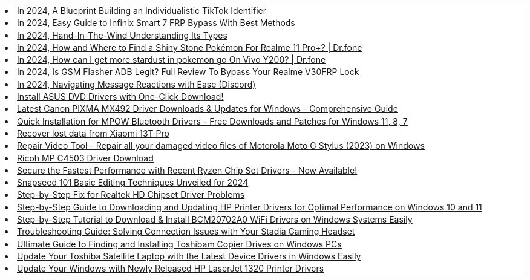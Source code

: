 <li><a href="https://tiktok-videos.techidaily.com/in-2024-a-blueprint-building-an-individualistic-tiktok-identifier/"><u>In 2024, A Blueprint  Building an Individualistic TikTok Identifier</u></a></li>
<li><a href="https://bypass-frp.techidaily.com/in-2024-easy-guide-to-infinix-smart-7-frp-bypass-with-best-methods-by-drfone-android/"><u>In 2024, Easy Guide to Infinix Smart 7 FRP Bypass With Best Methods</u></a></li>
<li><a href="https://some-techniques.techidaily.com/in-2024-hand-in-the-wind-understanding-its-types/"><u>In 2024, Hand-In-The-Wind  Understanding Its Types</u></a></li>
<li><a href="https://pokemon-go-android.techidaily.com/in-2024-how-and-where-to-find-a-shiny-stone-pokemon-for-realme-11-proplus-drfone-by-drfone-virtual-android/"><u>In 2024, How and Where to Find a Shiny Stone Pokémon For Realme 11 Pro+? | Dr.fone</u></a></li>
<li><a href="https://change-location.techidaily.com/in-2024-how-can-i-get-more-stardust-in-pokemon-go-on-vivo-y200-drfone-by-drfone-virtual-android/"><u>In 2024, How can I get more stardust in pokemon go On Vivo Y200? | Dr.fone</u></a></li>
<li><a href="https://android-frp.techidaily.com/in-2024-is-gsm-flasher-adb-legit-full-review-to-bypass-your-realme-v30frp-lock-by-drfone-android/"><u>In 2024, Is GSM Flasher ADB Legit? Full Review To Bypass Your Realme V30FRP Lock</u></a></li>
<li><a href="https://discord-videos.techidaily.com/in-2024-navigating-message-reactions-with-ease-discord/"><u>In 2024, Navigating Message Reactions with Ease (Discord)</u></a></li>
<li><a href="https://win-amazing.techidaily.com/1722965367428-install-asus-dvd-drivers-with-one-click-download/"><u>Install ASUS DVD Drivers with One-Click Download!</u></a></li>
<li><a href="https://win-amazing.techidaily.com/latest-canon-pixma-mx492-driver-downloads-and-updates-for-windows-comprehensive-guide/"><u>Latest Canon PIXMA MX492 Driver Downloads & Updates for Windows - Comprehensive Guide</u></a></li>
<li><a href="https://win-amazing.techidaily.com/quick-installation-for-mpow-bluetooth-drivers-free-downloads-and-patches-for-windows-11-8-7/"><u>Quick Installation for MPOW Bluetooth Drivers - Free Downloads and Patches for Windows 11, 8, 7</u></a></li>
<li><a href="https://review-topics.techidaily.com/recover-lost-data-from-xiaomi-13t-pro-by-fonelab-android-recover-data/"><u>Recover lost data from Xiaomi 13T Pro</u></a></li>
<li><a href="https://techidaily.com/repair-video-tool-repair-all-your-damaged-video-files-of-motorola-moto-g-stylus-2023-on-windows-by-stellar-video-repair-mobile-video-repair/"><u>Repair Video Tool - Repair all your damaged video files of Motorola Moto G Stylus (2023) on Windows</u></a></li>
<li><a href="https://win-amazing.techidaily.com/ricoh-mp-c4503-driver-download/"><u>Ricoh MP C4503 Driver Download</u></a></li>
<li><a href="https://win-amazing.techidaily.com/secure-the-fastest-performance-with-recent-ryzen-chip-set-drivers-now-available/"><u>Secure the Fastest Performance with Recent Ryzen Chip Set Drivers - Now Available!</u></a></li>
<li><a href="https://vp-tips.techidaily.com/snapseed-101-basic-editing-techniques-unveiled-for-2024/"><u>Snapseed 101  Basic Editing Techniques Unveiled for 2024</u></a></li>
<li><a href="https://win-amazing.techidaily.com/step-by-step-fix-for-realtek-hd-chipset-driver-problems/"><u>Step-by-Step Fix for Realtek HD Chipset Driver Problems</u></a></li>
<li><a href="https://win-amazing.techidaily.com/step-by-step-guide-to-downloading-and-updating-hp-printer-drivers-for-optimal-performance-on-windows-10-and-11/"><u>Step-by-Step Guide to Downloading and Updating HP Printer Drivers for Optimal Performance on Windows 10 and 11</u></a></li>
<li><a href="https://win-amazing.techidaily.com/step-by-step-tutorial-to-download-and-install-bcm20702a0-wifi-drivers-on-windows-systems-easily/"><u>Step-by-Step Tutorial to Download & Install BCM20702A0 WiFi Drivers on Windows Systems Easily</u></a></li>
<li><a href="https://technical-tips.techidaily.com/troubleshooting-guide-solving-connection-issues-with-your-stadia-gaming-headset/"><u>Troubleshooting Guide: Solving Connection Issues with Your Stadia Gaming Headset</u></a></li>
<li><a href="https://win-amazing.techidaily.com/ultimate-guide-to-finding-and-installing-toshibam-copier-drives-on-windows-pcs/"><u>Ultimate Guide to Finding and Installing Toshibam Copier Drives on Windows PCs</u></a></li>
<li><a href="https://win-amazing.techidaily.com/update-your-toshiba-satellite-laptop-with-the-latest-device-drivers-in-windows-easily/"><u>Update Your Toshiba Satellite Laptop with the Latest Device Drivers in Windows Easily</u></a></li>
<li><a href="https://win-amazing.techidaily.com/update-your-windows-with-newly-released-hp-laserjet-1320-printer-drivers/"><u>Update Your Windows with Newly Released HP LaserJet 1320 Printer Drivers</u></a></li>
</ul></div>
